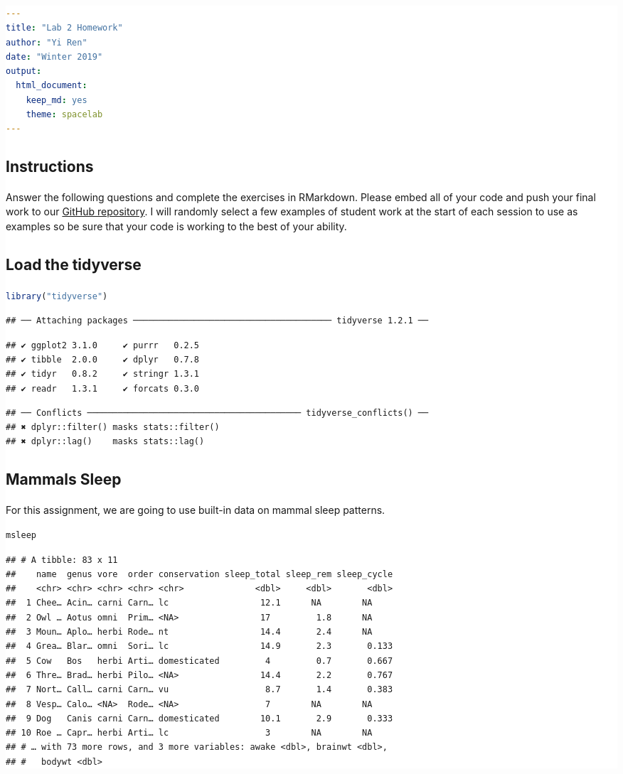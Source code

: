 ```yaml
---
title: "Lab 2 Homework"
author: "Yi Ren"
date: "Winter 2019"
output:
  html_document:
    keep_md: yes
    theme: spacelab
---
```


## Instructions
Answer the following questions and complete the exercises in RMarkdown. Please embed all of your code and push your final work to our [GitHub repository](https://github.com/FRS417-DataScienceBiologists). I will randomly select a few examples of student work at the start of each session to use as examples so be sure that your code is working to the best of your ability.

## Load the tidyverse

```r
library("tidyverse")
```

```
## ── Attaching packages ─────────────────────────────────────── tidyverse 1.2.1 ──
```

```
## ✔ ggplot2 3.1.0     ✔ purrr   0.2.5
## ✔ tibble  2.0.0     ✔ dplyr   0.7.8
## ✔ tidyr   0.8.2     ✔ stringr 1.3.1
## ✔ readr   1.3.1     ✔ forcats 0.3.0
```

```
## ── Conflicts ────────────────────────────────────────── tidyverse_conflicts() ──
## ✖ dplyr::filter() masks stats::filter()
## ✖ dplyr::lag()    masks stats::lag()
```

## Mammals Sleep
For this assignment, we are going to use built-in data on mammal sleep patterns.  

```r
msleep
```

```
## # A tibble: 83 x 11
##    name  genus vore  order conservation sleep_total sleep_rem sleep_cycle
##    <chr> <chr> <chr> <chr> <chr>              <dbl>     <dbl>       <dbl>
##  1 Chee… Acin… carni Carn… lc                  12.1      NA        NA    
##  2 Owl … Aotus omni  Prim… <NA>                17         1.8      NA    
##  3 Moun… Aplo… herbi Rode… nt                  14.4       2.4      NA    
##  4 Grea… Blar… omni  Sori… lc                  14.9       2.3       0.133
##  5 Cow   Bos   herbi Arti… domesticated         4         0.7       0.667
##  6 Thre… Brad… herbi Pilo… <NA>                14.4       2.2       0.767
##  7 Nort… Call… carni Carn… vu                   8.7       1.4       0.383
##  8 Vesp… Calo… <NA>  Rode… <NA>                 7        NA        NA    
##  9 Dog   Canis carni Carn… domesticated        10.1       2.9       0.333
## 10 Roe … Capr… herbi Arti… lc                   3        NA        NA    
## # … with 73 more rows, and 3 more variables: awake <dbl>, brainwt <dbl>,
## #   bodywt <dbl>
```
